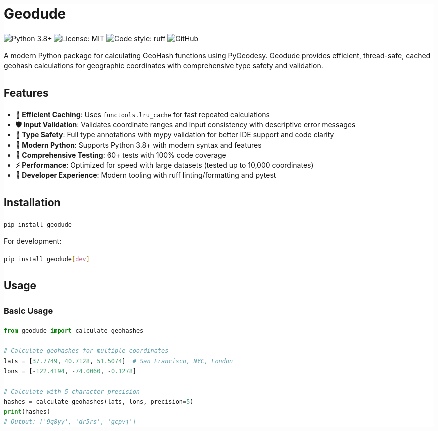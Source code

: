 # Geodude

[![Python 3.8+](https://img.shields.io/badge/python-3.8+-blue.svg)](https://www.python.org/downloads/)
[![License: MIT](https://img.shields.io/badge/License-MIT-yellow.svg)](https://opensource.org/licenses/MIT)
[![Code style: ruff](https://img.shields.io/endpoint?url=https://raw.githubusercontent.com/astral-sh/ruff/main/assets/badge/v2.json)](https://github.com/astral-sh/ruff)
[![GitHub](https://img.shields.io/badge/GitHub-eddiethedean%2Fgeodude-blue.svg)](https://github.com/eddiethedean/geodude)

A modern Python package for calculating GeoHash functions using PyGeodesy. Geodude provides efficient, thread-safe, cached geohash calculations for geographic coordinates with comprehensive type safety and validation.

## Features

- **🚀 Efficient Caching**: Uses `functools.lru_cache` for fast repeated calculations
- **🛡️ Input Validation**: Validates coordinate ranges and input consistency with descriptive error messages
- **📝 Type Safety**: Full type annotations with mypy validation for better IDE support and code clarity
- **🐍 Modern Python**: Supports Python 3.8+ with modern syntax and features
- **🧪 Comprehensive Testing**: 60+ tests with 100% code coverage
- **⚡ Performance**: Optimized for speed with large datasets (tested up to 10,000 coordinates)
- **🔧 Developer Experience**: Modern tooling with ruff linting/formatting and pytest

## Installation

```bash
pip install geodude
```

For development:

```bash
pip install geodude[dev]
```

## Usage

### Basic Usage

```python
from geodude import calculate_geohashes

# Calculate geohashes for multiple coordinates
lats = [37.7749, 40.7128, 51.5074]  # San Francisco, NYC, London
lons = [-122.4194, -74.0060, -0.1278]

# Calculate with 5-character precision
hashes = calculate_geohashes(lats, lons, precision=5)
print(hashes)
# Output: ['9q8yy', 'dr5rs', 'gcpvj']
```
